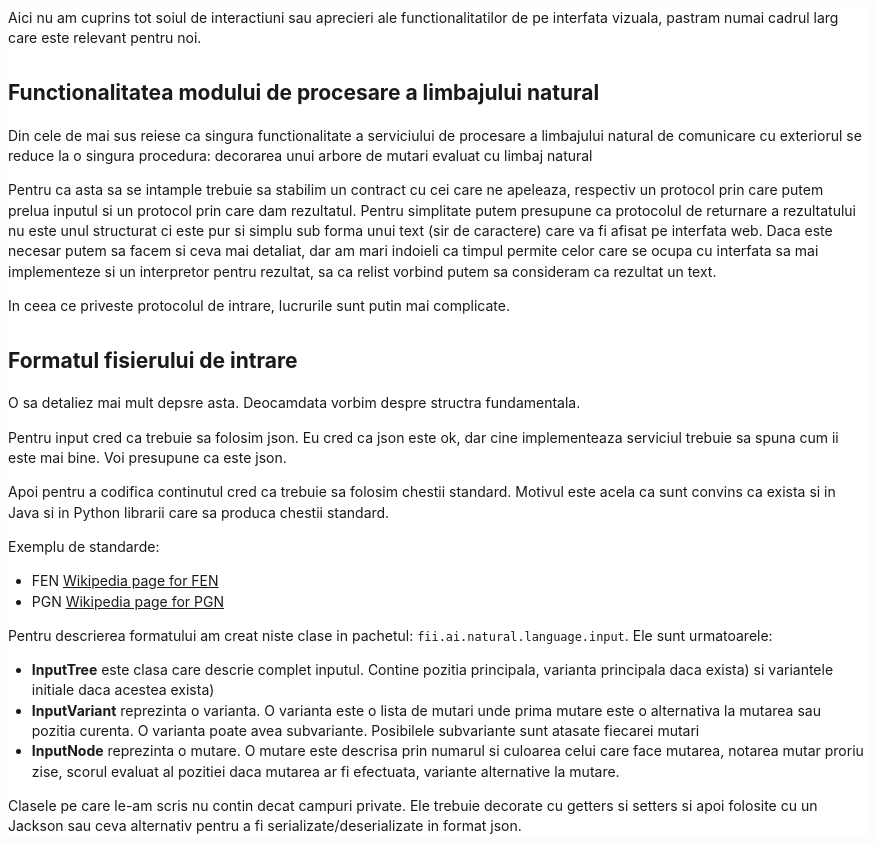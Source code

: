 Aici nu am cuprins tot soiul de interactiuni sau aprecieri ale functionalitatilor de 
pe interfata vizuala, pastram numai cadrul larg care este relevant pentru noi.

## Functionalitatea modului de procesare a limbajului natural

Din cele de mai sus reiese ca singura functionalitate a serviciului de procesare a 
limbajului natural de comunicare cu exteriorul se reduce la o singura procedura:
decorarea unui arbore de mutari evaluat cu limbaj natural

Pentru ca asta sa se intample trebuie sa stabilim un contract cu cei care ne apeleaza, 
respectiv un protocol prin care putem prelua inputul si un protocol prin care dam 
rezultatul. Pentru simplitate putem presupune ca protocolul de returnare a rezultatului 
nu este unul structurat ci este pur si simplu sub forma unui text (sir de caractere)
care va fi afisat pe interfata web. Daca este necesar putem sa facem si ceva 
mai detaliat, dar am mari indoieli ca timpul permite celor care se ocupa cu interfata 
sa mai implementeze si un interpretor pentru rezultat, sa ca relist vorbind putem sa 
consideram ca rezultat un text.

In ceea ce priveste protocolul de intrare, lucrurile sunt putin mai complicate.

## Formatul fisierului de intrare

O sa detaliez mai mult depsre asta. Deocamdata vorbim despre structra 
fundamentala.

Pentru input cred ca trebuie sa folosim json. Eu cred ca json este ok, 
dar cine implementeaza serviciul trebuie sa spuna 
cum ii este mai bine. Voi presupune ca este json. 

Apoi pentru a codifica continutul cred ca trebuie sa folosim chestii 
standard. Motivul este acela ca sunt convins ca exista si in Java si in Python
librarii care sa produca chestii standard.

Exemplu de standarde:

* FEN [Wikipedia page for FEN](https://en.wikipedia.org/wiki/Forsyth%E2%80%93Edwards_Notation)
* PGN [Wikipedia page for PGN](https://en.wikipedia.org/wiki/Portable_Game_Notation)


Pentru descrierea formatului am creat niste clase in pachetul: `fii.ai.natural.language.input`. 
Ele sunt urmatoarele:

* **InputTree** este clasa care descrie complet inputul. Contine pozitia principala, varianta principala daca exista)
si variantele initiale daca acestea exista)
* **InputVariant** reprezinta o varianta. O varianta este o lista de mutari unde prima mutare 
este o alternativa la mutarea sau pozitia curenta. O varianta poate avea subvariante. 
Posibilele subvariante sunt atasate fiecarei mutari
* **InputNode** reprezinta o mutare. O mutare este descrisa prin numarul si culoarea celui 
care face mutarea, notarea mutar proriu zise, scorul evaluat al pozitiei daca mutarea
ar fi efectuata, variante alternative la mutare.

Clasele pe care le-am scris nu contin decat campuri private. Ele trebuie
decorate cu getters si setters si apoi folosite cu un Jackson sau ceva alternativ 
pentru a fi serializate/deserializate in format json.
